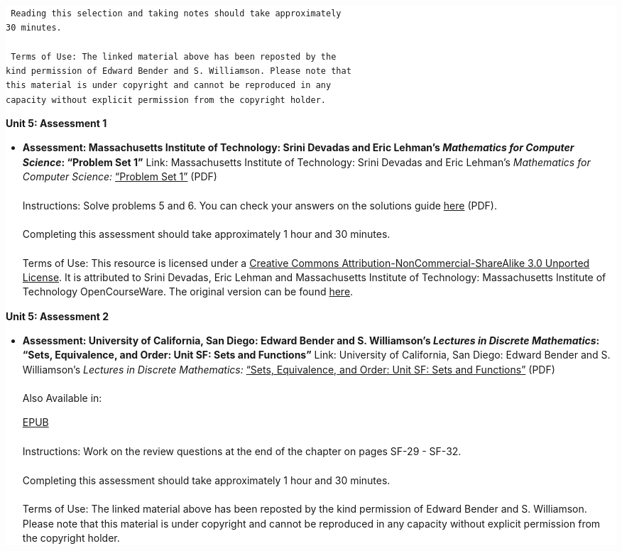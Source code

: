      Reading this selection and taking notes should take approximately
    30 minutes.  
        
     Terms of Use: The linked material above has been reposted by the
    kind permission of Edward Bender and S. Williamson. Please note that
    this material is under copyright and cannot be reproduced in any
    capacity without explicit permission from the copyright holder.

**Unit 5: Assessment 1** <span id="5.4"></span> 
-   **Assessment: Massachusetts Institute of Technology: Srini Devadas
    and Eric Lehman’s *Mathematics for Computer Science*: “Problem Set
    1”**
    Link: Massachusetts Institute of Technology: Srini Devadas and Eric
    Lehman’s *Mathematics for Computer Science:* [“Problem Set
    1”](http://www.saylor.org/site/wp-content/uploads/2012/07/Problem-Set-1-Questions.pdf) (PDF)  
        
     Instructions: Solve problems 5 and 6. You can check your answers on
    the solutions guide
    [here](http://www.saylor.org/site/wp-content/uploads/2012/07/Problem-Set-1-Solutions.pdf) (PDF).  
        
     Completing this assessment should take approximately 1 hour and 30
    minutes.  
        
     Terms of Use: This resource is licensed under a [Creative Commons
    Attribution-NonCommercial-ShareAlike 3.0 Unported
    License](http://creativecommons.org/licenses/by-nc-sa/3.0/). It is
    attributed to Srini Devadas, Eric Lehman and Massachusetts Institute
    of Technology: Massachusetts Institute of Technology OpenCourseWare.
    The original version can be found
    [here](http://ocw.mit.edu/courses/electrical-engineering-and-computer-science/6-042j-mathematics-for-computer-science-spring-2005/).

**Unit 5: Assessment 2** <span id="5.5"></span> 
-   **Assessment: University of California, San Diego: Edward Bender and
    S. Williamson’s *Lectures in Discrete Mathematics*: “Sets,
    Equivalence, and Order: Unit SF: Sets and Functions”**
    Link: University of California, San Diego: Edward Bender and S.
    Williamson’s *Lectures in Discrete Mathematics:* [“Sets,
    Equivalence, and Order: Unit SF: Sets and
    Functions”](http://www.saylor.org/site/wp-content/uploads/2011/09/CS202-Sets-and-Functions-Edward-Benderand-S.-Gill-Williamson.pdf) (PDF)  
        
     Also Available in:  

    [EPUB](http://www.saylor.org/site/wp-content/uploads/2011/09/CS202-Sets-and-Functions-Edward-Benderand-S.-Gill-Williamson.epub)  
        
     Instructions: Work on the review questions at the end of the
    chapter on pages SF-29 - SF-32.  
        
     Completing this assessment should take approximately 1 hour and 30
    minutes.  
        
     Terms of Use: The linked material above has been reposted by the
    kind permission of Edward Bender and S. Williamson. Please note that
    this material is under copyright and cannot be reproduced in any
    capacity without explicit permission from the copyright holder.


